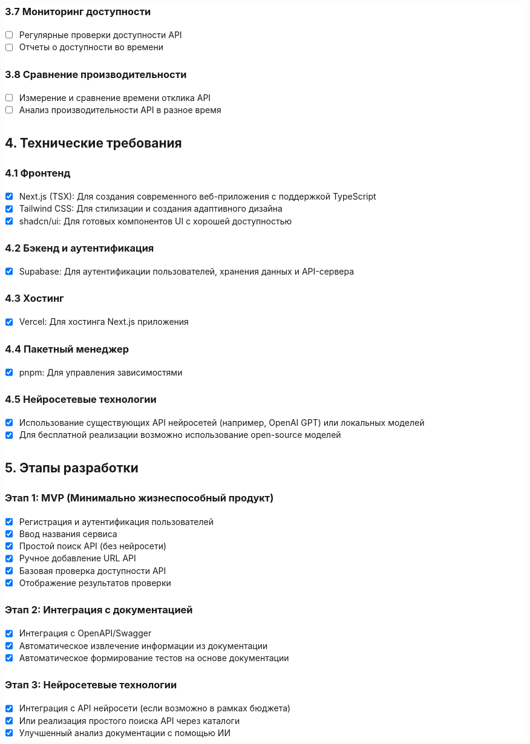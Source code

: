 ### 3.7 Мониторинг доступности
- [ ] Регулярные проверки доступности API
- [ ] Отчеты о доступности во времени

### 3.8 Сравнение производительности
- [ ] Измерение и сравнение времени отклика API
- [ ] Анализ производительности API в разное время

## 4. Технические требования

### 4.1 Фронтенд
- [x] Next.js (TSX): Для создания современного веб-приложения с поддержкой TypeScript
- [x] Tailwind CSS: Для стилизации и создания адаптивного дизайна
- [x] shadcn/ui: Для готовых компонентов UI с хорошей доступностью

### 4.2 Бэкенд и аутентификация
- [x] Supabase: Для аутентификации пользователей, хранения данных и API-сервера

### 4.3 Хостинг
- [x] Vercel: Для хостинга Next.js приложения

### 4.4 Пакетный менеджер
- [x] pnpm: Для управления зависимостями

### 4.5 Нейросетевые технологии
- [x] Использование существующих API нейросетей (например, OpenAI GPT) или локальных моделей
- [x] Для бесплатной реализации возможно использование open-source моделей

## 5. Этапы разработки

### Этап 1: MVP (Минимально жизнеспособный продукт)
- [x] Регистрация и аутентификация пользователей
- [x] Ввод названия сервиса
- [x] Простой поиск API (без нейросети)
- [x] Ручное добавление URL API
- [x] Базовая проверка доступности API
- [x] Отображение результатов проверки

### Этап 2: Интеграция с документацией
- [x] Интеграция с OpenAPI/Swagger
- [x] Автоматическое извлечение информации из документации
- [x] Автоматическое формирование тестов на основе документации

### Этап 3: Нейросетевые технологии
- [x] Интеграция с API нейросети (если возможно в рамках бюджета)
- [x] Или реализация простого поиска API через каталоги
- [x] Улучшенный анализ документации с помощью ИИ
